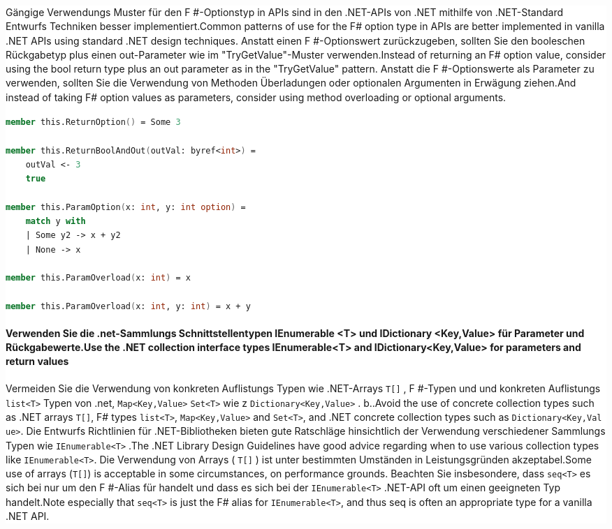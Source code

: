 <span data-ttu-id="11597-394">Gängige Verwendungs Muster für den F #-Optionstyp in APIs sind in den .NET-APIs von .NET mithilfe von .NET-Standard Entwurfs Techniken besser implementiert.</span><span class="sxs-lookup"><span data-stu-id="11597-394">Common patterns of use for the F# option type in APIs are better implemented in vanilla .NET APIs using standard .NET design techniques.</span></span> <span data-ttu-id="11597-395">Anstatt einen F #-Optionswert zurückzugeben, sollten Sie den booleschen Rückgabetyp plus einen out-Parameter wie im "TryGetValue"-Muster verwenden.</span><span class="sxs-lookup"><span data-stu-id="11597-395">Instead of returning an F# option value, consider using the bool return type plus an out parameter as in the "TryGetValue" pattern.</span></span> <span data-ttu-id="11597-396">Anstatt die F #-Optionswerte als Parameter zu verwenden, sollten Sie die Verwendung von Methoden Überladungen oder optionalen Argumenten in Erwägung ziehen.</span><span class="sxs-lookup"><span data-stu-id="11597-396">And instead of taking F# option values as parameters, consider using method overloading or optional arguments.</span></span>

```fsharp
member this.ReturnOption() = Some 3

member this.ReturnBoolAndOut(outVal: byref<int>) =
    outVal <- 3
    true

member this.ParamOption(x: int, y: int option) =
    match y with
    | Some y2 -> x + y2
    | None -> x

member this.ParamOverload(x: int) = x

member this.ParamOverload(x: int, y: int) = x + y
```

#### <a name="use-the-net-collection-interface-types-ienumerablet-and-idictionarykeyvalue-for-parameters-and-return-values"></a><span data-ttu-id="11597-397">Verwenden Sie die .net-Sammlungs Schnittstellentypen IEnumerable \<T\> und IDictionary \<Key,Value\> für Parameter und Rückgabewerte.</span><span class="sxs-lookup"><span data-stu-id="11597-397">Use the .NET collection interface types IEnumerable\<T\> and IDictionary\<Key,Value\> for parameters and return values</span></span>

<span data-ttu-id="11597-398">Vermeiden Sie die Verwendung von konkreten Auflistungs Typen wie .NET-Arrays `T[]` , F #-Typen und und konkreten Auflistungs `list<T>` Typen von .net, `Map<Key,Value>` `Set<T>` wie z `Dictionary<Key,Value>` . b..</span><span class="sxs-lookup"><span data-stu-id="11597-398">Avoid the use of concrete collection types such as .NET arrays `T[]`, F# types `list<T>`, `Map<Key,Value>` and `Set<T>`, and .NET concrete collection types such as `Dictionary<Key,Value>`.</span></span> <span data-ttu-id="11597-399">Die Entwurfs Richtlinien für .NET-Bibliotheken bieten gute Ratschläge hinsichtlich der Verwendung verschiedener Sammlungs Typen wie `IEnumerable<T>` .</span><span class="sxs-lookup"><span data-stu-id="11597-399">The .NET Library Design Guidelines have good advice regarding when to use various collection types like `IEnumerable<T>`.</span></span> <span data-ttu-id="11597-400">Die Verwendung von Arrays ( `T[]` ) ist unter bestimmten Umständen in Leistungsgründen akzeptabel.</span><span class="sxs-lookup"><span data-stu-id="11597-400">Some use of arrays (`T[]`) is acceptable in some circumstances, on performance grounds.</span></span> <span data-ttu-id="11597-401">Beachten Sie insbesondere, dass `seq<T>` es sich bei nur um den F #-Alias für handelt und dass es sich bei der `IEnumerable<T>` .NET-API oft um einen geeigneten Typ handelt.</span><span class="sxs-lookup"><span data-stu-id="11597-401">Note especially that `seq<T>` is just the F# alias for `IEnumerable<T>`, and thus seq is often an appropriate type for a vanilla .NET API.</span></span>
